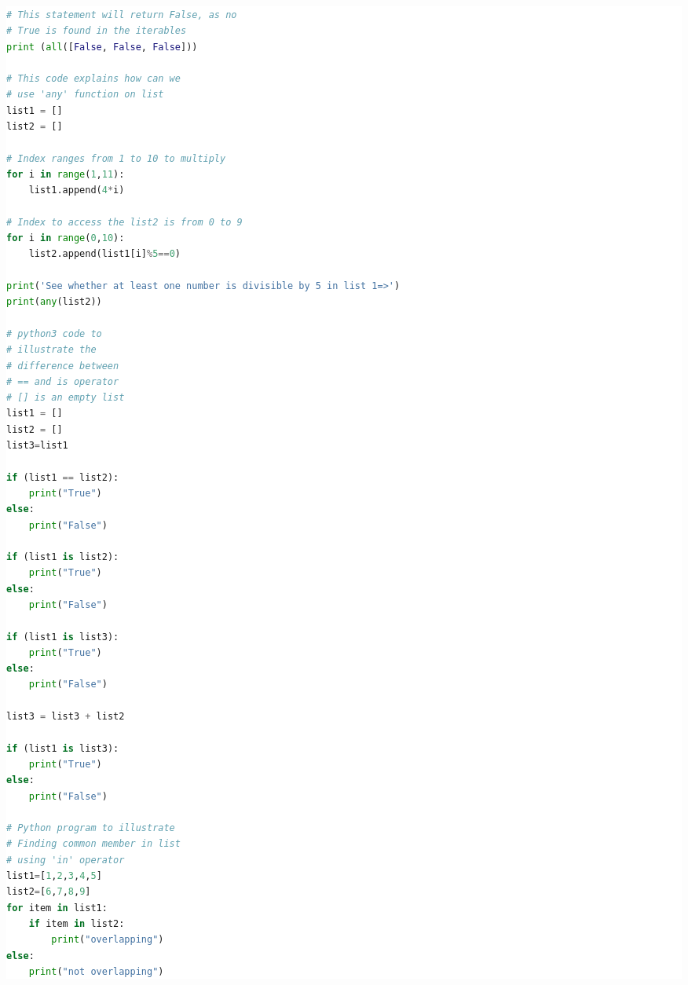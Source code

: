 ```python
# This statement will return False, as no
# True is found in the iterables
print (all([False, False, False]))

# This code explains how can we
# use 'any' function on list
list1 = []
list2 = []

# Index ranges from 1 to 10 to multiply
for i in range(1,11):
	list1.append(4*i)

# Index to access the list2 is from 0 to 9
for i in range(0,10):
	list2.append(list1[i]%5==0)

print('See whether at least one number is divisible by 5 in list 1=>')
print(any(list2))

# python3 code to
# illustrate the
# difference between
# == and is operator
# [] is an empty list
list1 = []
list2 = []
list3=list1

if (list1 == list2):
	print("True")
else:
	print("False")

if (list1 is list2):
	print("True")
else:
	print("False")

if (list1 is list3):
	print("True")
else:
	print("False")

list3 = list3 + list2

if (list1 is list3):
	print("True")
else:
	print("False")

# Python program to illustrate
# Finding common member in list
# using 'in' operator
list1=[1,2,3,4,5]
list2=[6,7,8,9]
for item in list1:
	if item in list2:
		print("overlapping")	
else:
	print("not overlapping")

```